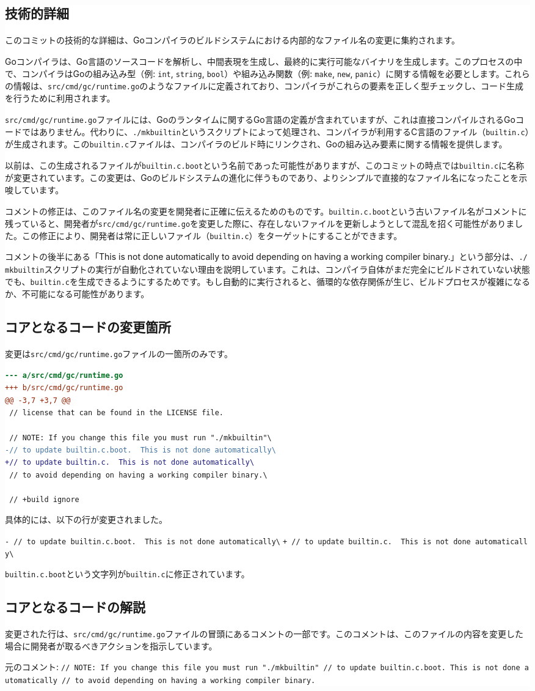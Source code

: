 ## 技術的詳細

このコミットの技術的な詳細は、Goコンパイラのビルドシステムにおける内部的なファイル名の変更に集約されます。

Goコンパイラは、Go言語のソースコードを解析し、中間表現を生成し、最終的に実行可能なバイナリを生成します。このプロセスの中で、コンパイラはGoの組み込み型（例: `int`, `string`, `bool`）や組み込み関数（例: `make`, `new`, `panic`）に関する情報を必要とします。これらの情報は、`src/cmd/gc/runtime.go`のようなファイルに定義されており、コンパイラがこれらの要素を正しく型チェックし、コード生成を行うために利用されます。

`src/cmd/gc/runtime.go`ファイルには、Goのランタイムに関するGo言語の定義が含まれていますが、これは直接コンパイルされるGoコードではありません。代わりに、`./mkbuiltin`というスクリプトによって処理され、コンパイラが利用するC言語のファイル（`builtin.c`）が生成されます。この`builtin.c`ファイルは、コンパイラのビルド時にリンクされ、Goの組み込み要素に関する情報を提供します。

以前は、この生成されるファイルが`builtin.c.boot`という名前であった可能性がありますが、このコミットの時点では`builtin.c`に名称が変更されています。この変更は、Goのビルドシステムの進化に伴うものであり、よりシンプルで直接的なファイル名になったことを示唆しています。

コメントの修正は、このファイル名の変更を開発者に正確に伝えるためのものです。`builtin.c.boot`という古いファイル名がコメントに残っていると、開発者が`src/cmd/gc/runtime.go`を変更した際に、存在しないファイルを更新しようとして混乱を招く可能性がありました。この修正により、開発者は常に正しいファイル（`builtin.c`）をターゲットにすることができます。

コメントの後半にある「This is not done automatically to avoid depending on having a working compiler binary.」という部分は、`./mkbuiltin`スクリプトの実行が自動化されていない理由を説明しています。これは、コンパイラ自体がまだ完全にビルドされていない状態でも、`builtin.c`を生成できるようにするためです。もし自動的に実行されると、循環的な依存関係が生じ、ビルドプロセスが複雑になるか、不可能になる可能性があります。

## コアとなるコードの変更箇所

変更は`src/cmd/gc/runtime.go`ファイルの一箇所のみです。

```diff
--- a/src/cmd/gc/runtime.go
+++ b/src/cmd/gc/runtime.go
@@ -3,7 +3,7 @@
 // license that can be found in the LICENSE file.

 // NOTE: If you change this file you must run "./mkbuiltin"\
-// to update builtin.c.boot.  This is not done automatically\
+// to update builtin.c.  This is not done automatically\
 // to avoid depending on having a working compiler binary.\

 // +build ignore
```

具体的には、以下の行が変更されました。

`- // to update builtin.c.boot.  This is not done automatically\`
`+ // to update builtin.c.  This is not done automatically\`

`builtin.c.boot`という文字列が`builtin.c`に修正されています。

## コアとなるコードの解説

変更された行は、`src/cmd/gc/runtime.go`ファイルの冒頭にあるコメントの一部です。このコメントは、このファイルの内容を変更した場合に開発者が取るべきアクションを指示しています。

元のコメント:
`// NOTE: If you change this file you must run "./mkbuiltin" // to update builtin.c.boot. This is not done automatically // to avoid depending on having a working compiler binary.`
